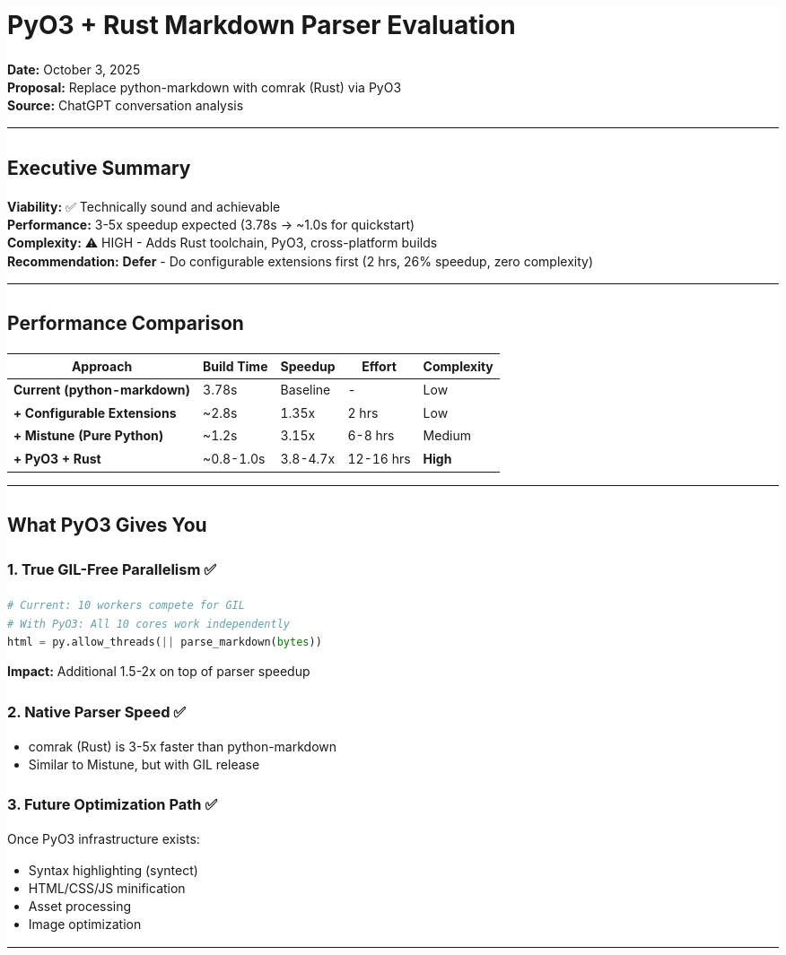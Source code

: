 # PyO3 + Rust Markdown Parser Evaluation

**Date:** October 3, 2025  
**Proposal:** Replace python-markdown with comrak (Rust) via PyO3  
**Source:** ChatGPT conversation analysis

---

## Executive Summary

**Viability:** ✅ Technically sound and achievable  
**Performance:** 3-5x speedup expected (3.78s → ~1.0s for quickstart)  
**Complexity:** ⚠️ HIGH - Adds Rust toolchain, PyO3, cross-platform builds  
**Recommendation:** **Defer** - Do configurable extensions first (2 hrs, 26% speedup, zero complexity)

---

## Performance Comparison

| Approach | Build Time | Speedup | Effort | Complexity |
|----------|-----------|---------|--------|------------|
| **Current (python-markdown)** | 3.78s | Baseline | - | Low |
| **+ Configurable Extensions** | ~2.8s | 1.35x | 2 hrs | Low |
| **+ Mistune (Pure Python)** | ~1.2s | 3.15x | 6-8 hrs | Medium |
| **+ PyO3 + Rust** | ~0.8-1.0s | 3.8-4.7x | 12-16 hrs | **High** |

---

## What PyO3 Gives You

### 1. True GIL-Free Parallelism ✅
```python
# Current: 10 workers compete for GIL
# With PyO3: All 10 cores work independently
html = py.allow_threads(|| parse_markdown(bytes))
```

**Impact:** Additional 1.5-2x on top of parser speedup

### 2. Native Parser Speed ✅
- comrak (Rust) is 3-5x faster than python-markdown
- Similar to Mistune, but with GIL release

### 3. Future Optimization Path ✅
Once PyO3 infrastructure exists:
- Syntax highlighting (syntect)
- HTML/CSS/JS minification
- Asset processing
- Image optimization

---